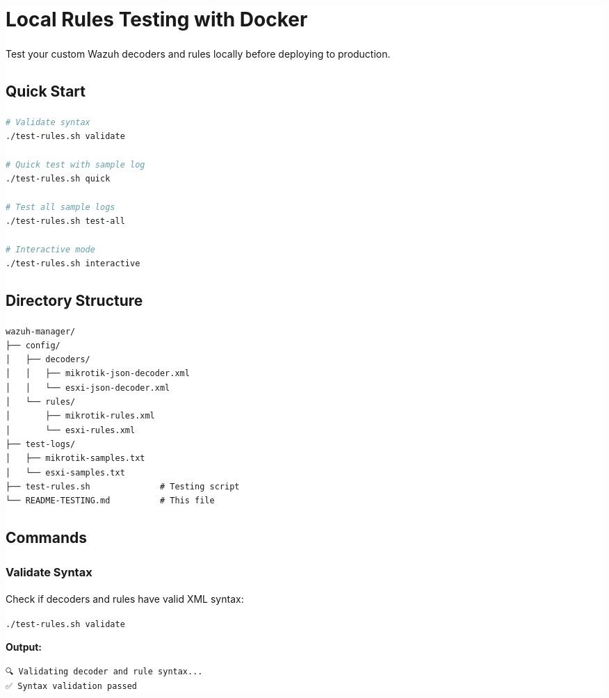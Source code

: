 # Local Rules Testing with Docker

Test your custom Wazuh decoders and rules locally before deploying to production.

## Quick Start

```bash
# Validate syntax
./test-rules.sh validate

# Quick test with sample log
./test-rules.sh quick

# Test all sample logs
./test-rules.sh test-all

# Interactive mode
./test-rules.sh interactive
```

## Directory Structure

```
wazuh-manager/
├── config/
│   ├── decoders/
│   │   ├── mikrotik-json-decoder.xml
│   │   └── esxi-json-decoder.xml
│   └── rules/
│       ├── mikrotik-rules.xml
│       └── esxi-rules.xml
├── test-logs/
│   ├── mikrotik-samples.txt
│   └── esxi-samples.txt
├── test-rules.sh              # Testing script
└── README-TESTING.md          # This file
```

## Commands

### Validate Syntax

Check if decoders and rules have valid XML syntax:

```bash
./test-rules.sh validate
```

**Output:**
```
🔍 Validating decoder and rule syntax...
✅ Syntax validation passed
```

